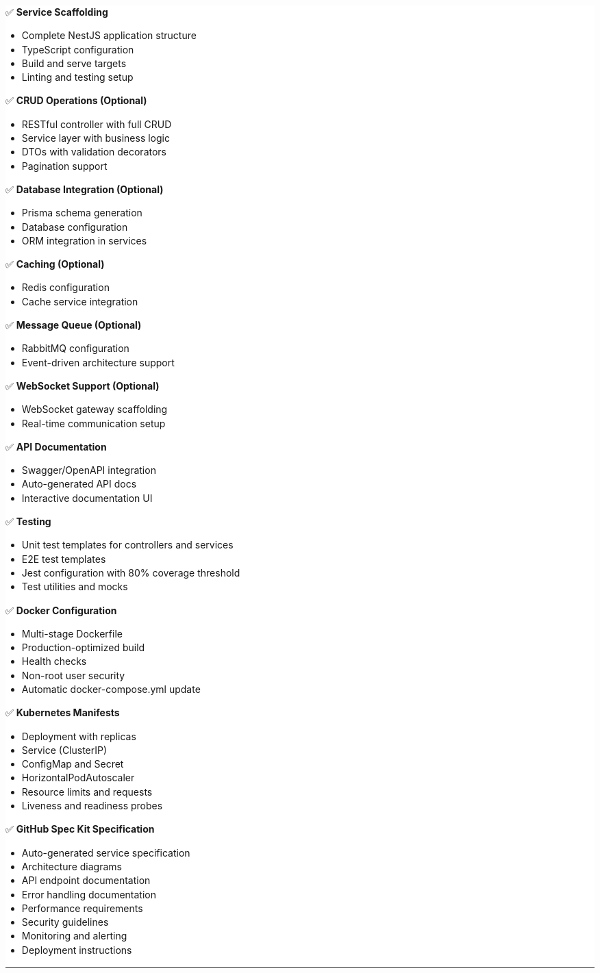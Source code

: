 ✅ **Service Scaffolding**
- Complete NestJS application structure
- TypeScript configuration
- Build and serve targets
- Linting and testing setup

✅ **CRUD Operations (Optional)**
- RESTful controller with full CRUD
- Service layer with business logic
- DTOs with validation decorators
- Pagination support

✅ **Database Integration (Optional)**
- Prisma schema generation
- Database configuration
- ORM integration in services

✅ **Caching (Optional)**
- Redis configuration
- Cache service integration

✅ **Message Queue (Optional)**
- RabbitMQ configuration
- Event-driven architecture support

✅ **WebSocket Support (Optional)**
- WebSocket gateway scaffolding
- Real-time communication setup

✅ **API Documentation**
- Swagger/OpenAPI integration
- Auto-generated API docs
- Interactive documentation UI

✅ **Testing**
- Unit test templates for controllers and services
- E2E test templates
- Jest configuration with 80% coverage threshold
- Test utilities and mocks

✅ **Docker Configuration**
- Multi-stage Dockerfile
- Production-optimized build
- Health checks
- Non-root user security
- Automatic docker-compose.yml update

✅ **Kubernetes Manifests**
- Deployment with replicas
- Service (ClusterIP)
- ConfigMap and Secret
- HorizontalPodAutoscaler
- Resource limits and requests
- Liveness and readiness probes

✅ **GitHub Spec Kit Specification**
- Auto-generated service specification
- Architecture diagrams
- API endpoint documentation
- Error handling documentation
- Performance requirements
- Security guidelines
- Monitoring and alerting
- Deployment instructions

---